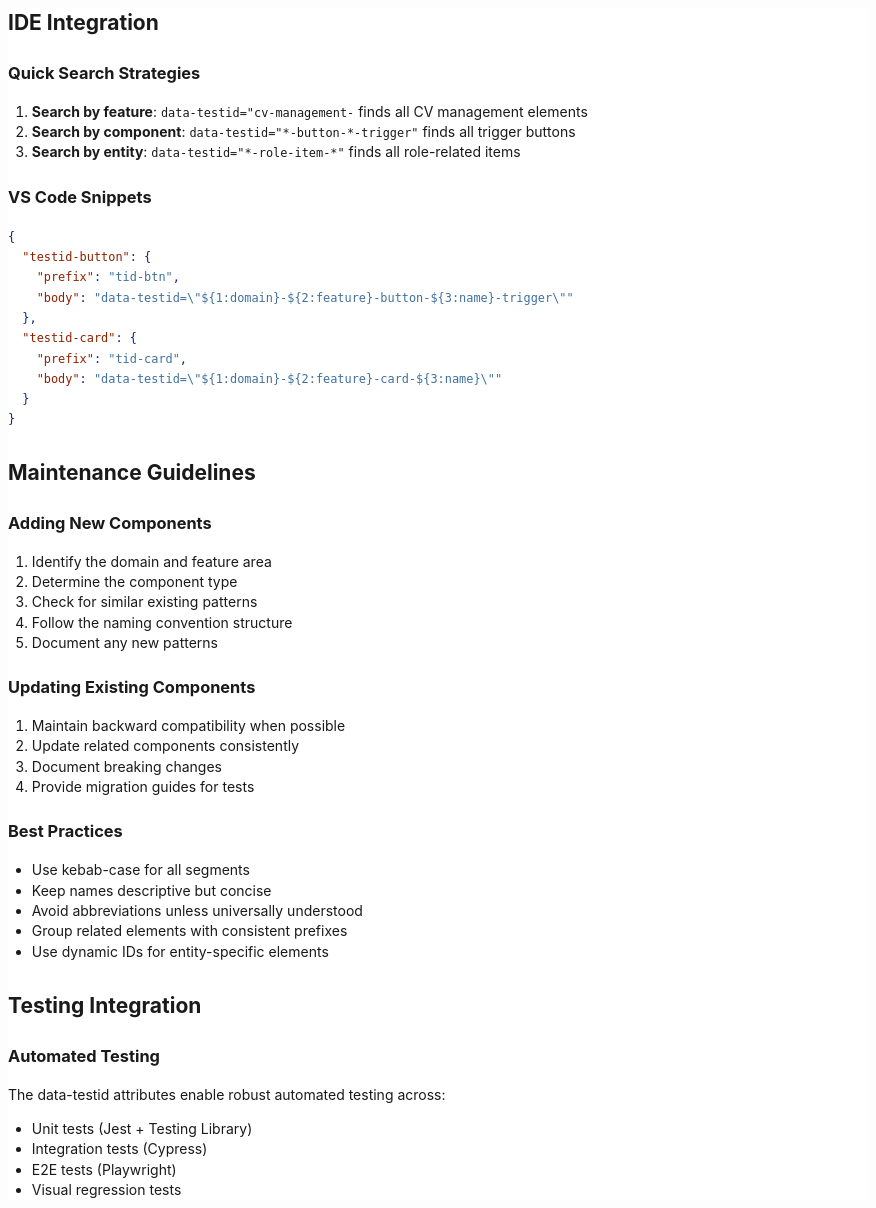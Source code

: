 ## IDE Integration

### Quick Search Strategies
1. **Search by feature**: `data-testid="cv-management-` finds all CV management elements
2. **Search by component**: `data-testid="*-button-*-trigger"` finds all trigger buttons
3. **Search by entity**: `data-testid="*-role-item-*"` finds all role-related items

### VS Code Snippets
```json
{
  "testid-button": {
    "prefix": "tid-btn",
    "body": "data-testid=\"${1:domain}-${2:feature}-button-${3:name}-trigger\""
  },
  "testid-card": {
    "prefix": "tid-card",
    "body": "data-testid=\"${1:domain}-${2:feature}-card-${3:name}\""
  }
}
```

## Maintenance Guidelines

### Adding New Components
1. Identify the domain and feature area
2. Determine the component type
3. Check for similar existing patterns
4. Follow the naming convention structure
5. Document any new patterns

### Updating Existing Components
1. Maintain backward compatibility when possible
2. Update related components consistently
3. Document breaking changes
4. Provide migration guides for tests

### Best Practices
- Use kebab-case for all segments
- Keep names descriptive but concise
- Avoid abbreviations unless universally understood
- Group related elements with consistent prefixes
- Use dynamic IDs for entity-specific elements

## Testing Integration

### Automated Testing
The data-testid attributes enable robust automated testing across:
- Unit tests (Jest + Testing Library)
- Integration tests (Cypress)
- E2E tests (Playwright)
- Visual regression tests
